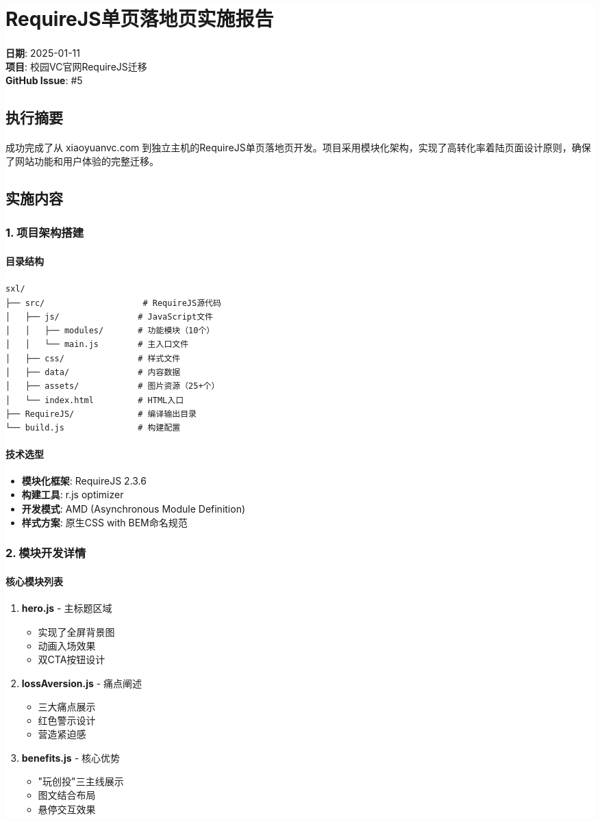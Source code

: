 # RequireJS单页落地页实施报告

**日期**: 2025-01-11  
**项目**: 校园VC官网RequireJS迁移  
**GitHub Issue**: #5  

## 执行摘要

成功完成了从 xiaoyuanvc.com 到独立主机的RequireJS单页落地页开发。项目采用模块化架构，实现了高转化率着陆页面设计原则，确保了网站功能和用户体验的完整迁移。

## 实施内容

### 1. 项目架构搭建

#### 目录结构
```
sxl/
├── src/                    # RequireJS源代码
│   ├── js/                # JavaScript文件
│   │   ├── modules/       # 功能模块（10个）
│   │   └── main.js        # 主入口文件
│   ├── css/               # 样式文件
│   ├── data/              # 内容数据
│   ├── assets/            # 图片资源（25+个）
│   └── index.html         # HTML入口
├── RequireJS/             # 编译输出目录
└── build.js               # 构建配置
```

#### 技术选型
- **模块化框架**: RequireJS 2.3.6
- **构建工具**: r.js optimizer
- **开发模式**: AMD (Asynchronous Module Definition)
- **样式方案**: 原生CSS with BEM命名规范

### 2. 模块开发详情

#### 核心模块列表
1. **hero.js** - 主标题区域
   - 实现了全屏背景图
   - 动画入场效果
   - 双CTA按钮设计

2. **lossAversion.js** - 痛点阐述
   - 三大痛点展示
   - 红色警示设计
   - 营造紧迫感

3. **benefits.js** - 核心优势
   - "玩创投"三主线展示
   - 图文结合布局
   - 悬停交互效果
